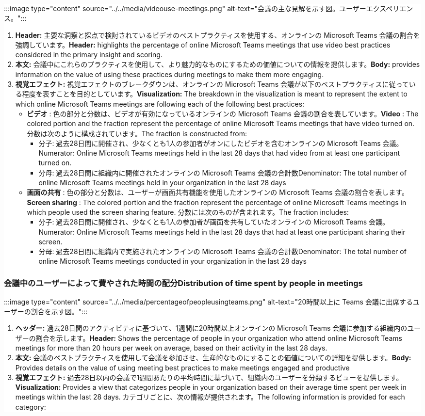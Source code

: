 :::image type="content" source="../../media/videouse-meetings.png" alt-text="会議の主な見解を示す図。ユーザーエクスペリエンス。":::

1. <span data-ttu-id="f1387-142">**Header:**  主要な洞察と採点で検討されているビデオのベストプラクティスを使用する、オンラインの Microsoft Teams 会議の割合を強調しています。</span><span class="sxs-lookup"><span data-stu-id="f1387-142">**Header:**  highlights the percentage of online Microsoft Teams meetings that use video best practices considered in the primary insight and scoring.</span></span>
2. <span data-ttu-id="f1387-143">**本文:** 会議中にこれらのプラクティスを使用して、より魅力的なものにするための価値についての情報を提供します。</span><span class="sxs-lookup"><span data-stu-id="f1387-143">**Body:** provides information on the value of using these practices during meetings to make them more engaging.</span></span> 
3. <span data-ttu-id="f1387-144">**視覚エフェクト:** 視覚エフェクトのブレークダウンは、オンラインの Microsoft Teams 会議が以下のベストプラクティスに従っている程度を表すことを目的としています。</span><span class="sxs-lookup"><span data-stu-id="f1387-144">**Visualization:** The breakdown in the visualization is meant to represent the extent to which online Microsoft Teams meetings are following each of the following best practices:</span></span> 
    - <span data-ttu-id="f1387-145">**ビデオ** : 色の部分と分数は、ビデオが有効になっているオンラインの Microsoft Teams 会議の割合を表しています。</span><span class="sxs-lookup"><span data-stu-id="f1387-145">**Video** : The colored portion and the fraction represent the percentage of online Microsoft Teams meetings that have video turned on.</span></span> <span data-ttu-id="f1387-146">分数は次のように構成されています。</span><span class="sxs-lookup"><span data-stu-id="f1387-146">The fraction is constructed from:</span></span> 
        - <span data-ttu-id="f1387-147">分子: 過去28日間に開催され、少なくとも1人の参加者がオンにしたビデオを含むオンラインの Microsoft Teams 会議。</span><span class="sxs-lookup"><span data-stu-id="f1387-147">Numerator:  Online Microsoft Teams meetings held in the last 28 days that had video from at least one participant turned on.</span></span> 
        - <span data-ttu-id="f1387-148">分母: 過去28日間に組織内に開催されたオンラインの Microsoft Teams 会議の合計数</span><span class="sxs-lookup"><span data-stu-id="f1387-148">Denominator: The total number of online Microsoft Teams meetings held in your organization in the last 28 days</span></span> 
    - <span data-ttu-id="f1387-149">**画面の共有** : 色の部分と分数は、ユーザーが画面共有機能を使用したオンラインの Microsoft Teams 会議の割合を表します。</span><span class="sxs-lookup"><span data-stu-id="f1387-149">**Screen sharing** : The colored portion and the fraction represent the percentage of online Microsoft Teams meetings in which people used the screen sharing feature.</span></span> <span data-ttu-id="f1387-150">分数には次のものが含まれます。</span><span class="sxs-lookup"><span data-stu-id="f1387-150">The fraction includes:</span></span> 
        - <span data-ttu-id="f1387-151">分子: 過去28日間に開催され、少なくとも1人の参加者が画面を共有していたオンラインの Microsoft Teams 会議。</span><span class="sxs-lookup"><span data-stu-id="f1387-151">Numerator: Online Microsoft Teams meetings held in the last 28 days that had at least one participant sharing their screen.</span></span>
        - <span data-ttu-id="f1387-152">分母: 過去28日間に組織内で実施されたオンラインの Microsoft Teams 会議の合計数</span><span class="sxs-lookup"><span data-stu-id="f1387-152">Denominator: The total number of online Microsoft Teams meetings conducted in your organization in the last 28 days</span></span>


### <a name="distribution-of-time-spent-by-people-in-meetings"></a><span data-ttu-id="f1387-153">会議中のユーザーによって費やされた時間の配分</span><span class="sxs-lookup"><span data-stu-id="f1387-153">Distribution of time spent by people in meetings</span></span>

:::image type="content" source="../../media/percentageofpeopleusingteams.png" alt-text="20時間以上に Teams 会議に出席するユーザーの割合を示す図。":::

1. <span data-ttu-id="f1387-155">**ヘッダー:** 過去28日間のアクティビティに基づいて、1週間に20時間以上オンラインの Microsoft Teams 会議に参加する組織内のユーザーの割合を示します。</span><span class="sxs-lookup"><span data-stu-id="f1387-155">**Header:** Shows the percentage of people in your organization who attend online Microsoft Teams meetings for more than 20 hours per week on average, based on their activity in the last 28 days.</span></span>
2. <span data-ttu-id="f1387-156">**本文:** 会議のベストプラクティスを使用して会議を参加させ、生産的なものにすることの価値についての詳細を提供します。</span><span class="sxs-lookup"><span data-stu-id="f1387-156">**Body:** Provides details on the value of using meeting best practices to make meetings engaged and productive</span></span>
3. <span data-ttu-id="f1387-157">**視覚エフェクト:** 過去28日以内の会議で1週間あたりの平均時間に基づいて、組織内のユーザーを分類するビューを提供します。</span><span class="sxs-lookup"><span data-stu-id="f1387-157">**Visualization:** Provides a view that categorizes people in your organization based on their average time spent per week in meetings within the last 28 days.</span></span> <span data-ttu-id="f1387-158">カテゴリごとに、次の情報が提供されます。</span><span class="sxs-lookup"><span data-stu-id="f1387-158">The following information is provided for each category:</span></span>
